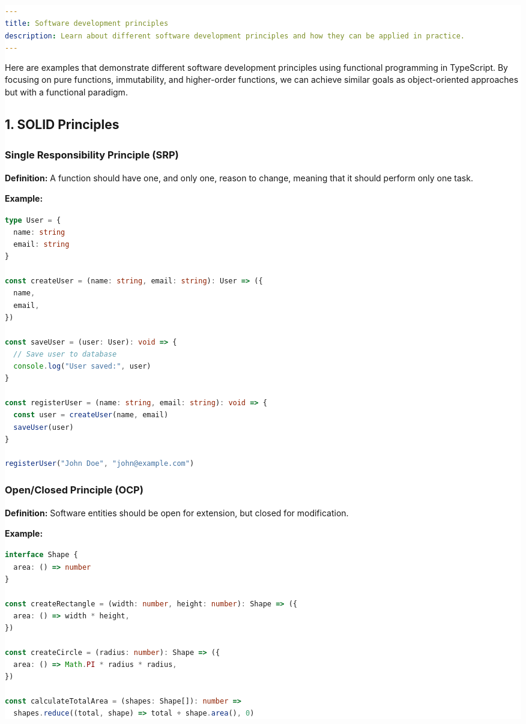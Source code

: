 ```yaml
---
title: Software development principles
description: Learn about different software development principles and how they can be applied in practice.
---
```


Here are examples that demonstrate different software development principles using functional programming in TypeScript. By focusing on pure functions, immutability, and higher-order functions, we can achieve similar goals as object-oriented approaches but with a functional paradigm.

## 1. **SOLID Principles**

### Single Responsibility Principle (SRP)

**Definition:** A function should have one, and only one, reason to change, meaning that it should perform only one task.

**Example:**

```typescript
type User = {
  name: string
  email: string
}

const createUser = (name: string, email: string): User => ({
  name,
  email,
})

const saveUser = (user: User): void => {
  // Save user to database
  console.log("User saved:", user)
}

const registerUser = (name: string, email: string): void => {
  const user = createUser(name, email)
  saveUser(user)
}

registerUser("John Doe", "john@example.com")
```

### Open/Closed Principle (OCP)

**Definition:** Software entities should be open for extension, but closed for modification.

**Example:**

```typescript
interface Shape {
  area: () => number
}

const createRectangle = (width: number, height: number): Shape => ({
  area: () => width * height,
})

const createCircle = (radius: number): Shape => ({
  area: () => Math.PI * radius * radius,
})

const calculateTotalArea = (shapes: Shape[]): number =>
  shapes.reduce((total, shape) => total + shape.area(), 0)
```